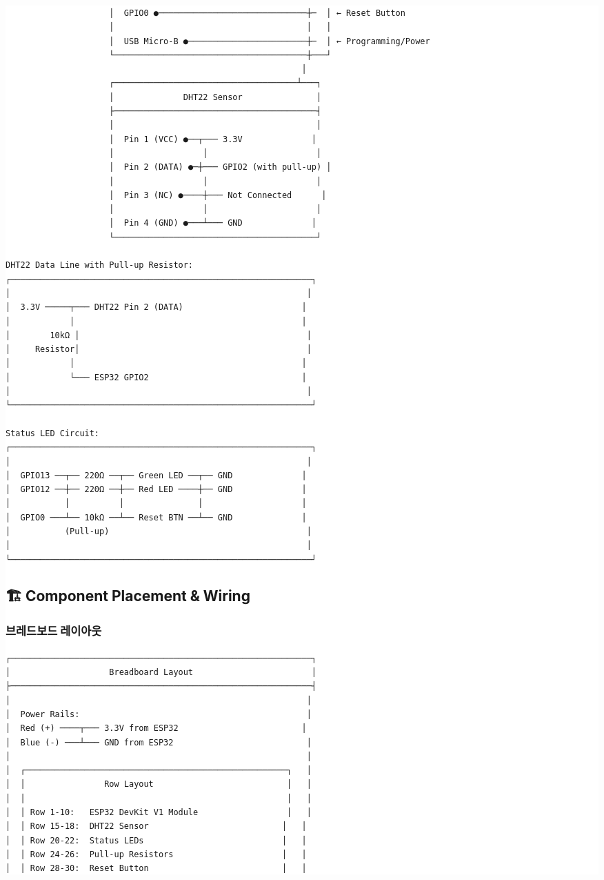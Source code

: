 ```
                     │  GPIO0 ●──────────────────────────────┼─  │ ← Reset Button
                     │                                       │   │
                     │  USB Micro-B ●────────────────────────┼─  │ ← Programming/Power
                     └───────────────────────────────────────┼───┘
                                                            │
                     ┌─────────────────────────────────────┴───┐
                     │              DHT22 Sensor               │
                     ├─────────────────────────────────────────┤
                     │                                         │
                     │  Pin 1 (VCC) ●──┬─── 3.3V              │
                     │                  │                      │
                     │  Pin 2 (DATA) ●─┼─── GPIO2 (with pull-up) │
                     │                  │                      │
                     │  Pin 3 (NC) ●────┼─── Not Connected      │
                     │                  │                      │
                     │  Pin 4 (GND) ●───┴─── GND              │
                     └─────────────────────────────────────────┘

DHT22 Data Line with Pull-up Resistor:
┌─────────────────────────────────────────────────────────────┐
│                                                            │
│  3.3V ─────┬─── DHT22 Pin 2 (DATA)                        │
│            │                                              │
│        10kΩ │                                              │
│     Resistor│                                              │
│            │                                              │
│            └─── ESP32 GPIO2                               │
│                                                            │
└─────────────────────────────────────────────────────────────┘

Status LED Circuit:
┌─────────────────────────────────────────────────────────────┐
│                                                            │
│  GPIO13 ──┬── 220Ω ──┬── Green LED ──┬── GND              │
│  GPIO12 ──┼── 220Ω ──┼── Red LED ────┼── GND              │
│           │          │               │                    │
│  GPIO0 ───┴── 10kΩ ──┴── Reset BTN ──┴── GND              │
│           (Pull-up)                                        │
│                                                            │
└─────────────────────────────────────────────────────────────┘
```

## 🏗️ Component Placement & Wiring

### 브레드보드 레이아웃
```
┌─────────────────────────────────────────────────────────────┐
│                    Breadboard Layout                        │
├─────────────────────────────────────────────────────────────┤
│                                                            │
│  Power Rails:                                              │
│  Red (+) ────┬─── 3.3V from ESP32                         │
│  Blue (-) ───┴─── GND from ESP32                           │
│                                                            │
│  ┌─────────────────────────────────────────────────────┐   │
│  │                Row Layout                           │   │
│  │                                                     │   │
│  │ Row 1-10:   ESP32 DevKit V1 Module                  │   │
│  │ Row 15-18:  DHT22 Sensor                           │   │
│  │ Row 20-22:  Status LEDs                            │   │
│  │ Row 24-26:  Pull-up Resistors                      │   │
│  │ Row 28-30:  Reset Button                           │   │
```